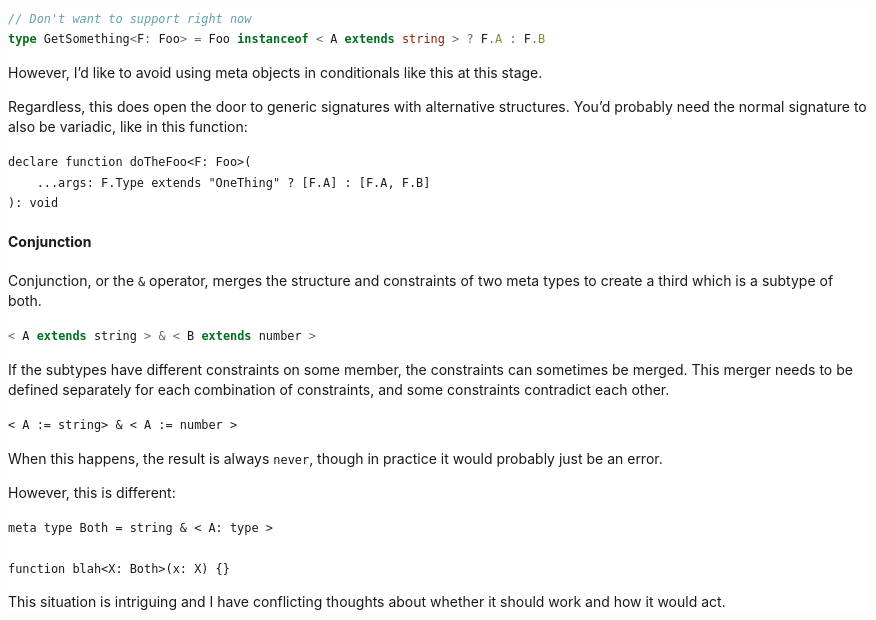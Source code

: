 ```typescript
// Don't want to support right now
type GetSomething<F: Foo> = Foo instanceof < A extends string > ? F.A : F.B
```

However, I’d like to avoid using meta objects in conditionals like this at this stage.

Regardless, this does open the door to generic signatures with alternative structures. You’d probably need the normal signature to also be variadic, like in this function:

```
declare function doTheFoo<F: Foo>(
	...args: F.Type extends "OneThing" ? [F.A] : [F.A, F.B]
): void
```

#### Conjunction

Conjunction, or the `&` operator, merges the structure and constraints of two meta types to create a third which is a subtype of both.

```typescript
< A extends string > & < B extends number >
```

If the subtypes have different constraints on some member, the constraints can sometimes be merged. This merger needs to be defined separately for each combination of constraints, and some constraints contradict each other. 

```
< A := string> & < A := number >
```

When this happens, the result is always `never`, though in practice it would probably just be an error. 

However, this is different:

```
meta type Both = string & < A: type >

function blah<X: Both>(x: X) {}
```

This situation is intriguing and I have conflicting thoughts about whether it should work and how it would act.

